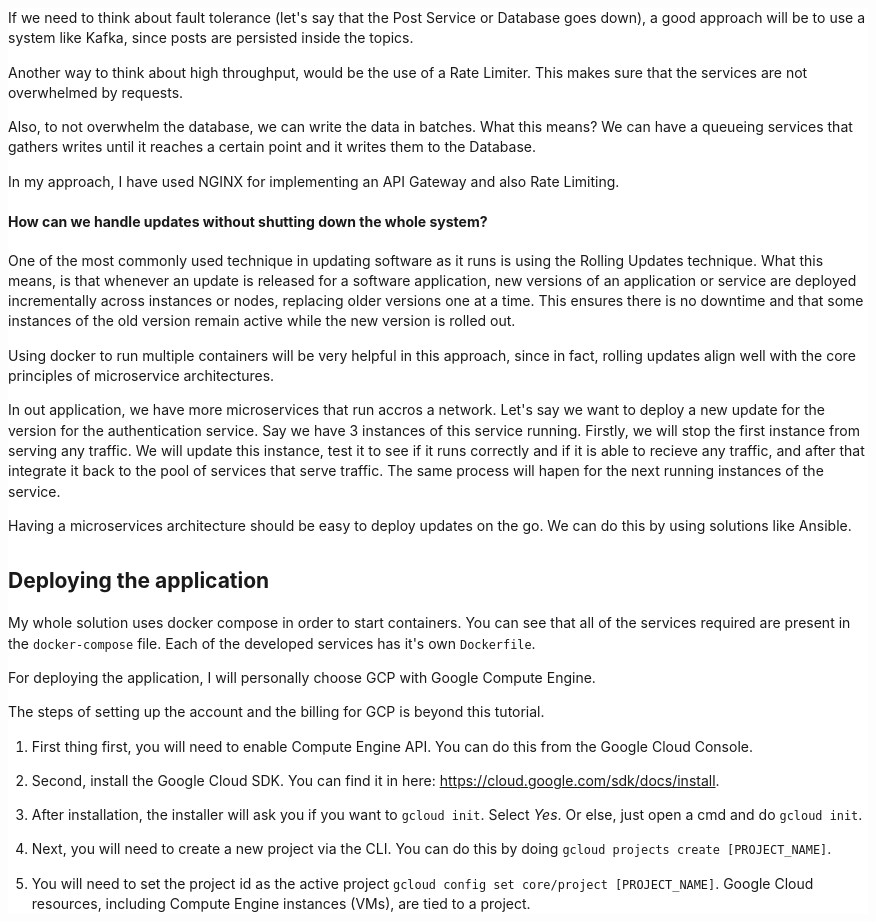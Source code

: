 If we need to think about fault tolerance (let's say that the Post Service or Database goes down), a good approach will be to use a system like Kafka, since posts are persisted inside the topics.

Another way to think about high throughput, would be the use of a Rate Limiter. This makes sure that the services are not overwhelmed by requests.

Also, to not overwhelm the database, we can write the data in batches. What this means? We can have a queueing services that gathers writes until it reaches a certain point and it writes them to the Database.

In my approach, I have used NGINX for implementing an API Gateway and also Rate Limiting.

#### How can we handle updates without shutting down the whole system?

One of the most commonly used technique in updating software as it runs is using the Rolling Updates technique. What this means, is that whenever an update is released for a software application, new versions of an application or service are deployed incrementally across instances or nodes, replacing older versions one at a time. This ensures there is no downtime and that some instances of the old version remain active while the new version is rolled out.

Using docker to run multiple containers will be very helpful in this approach, since in fact, rolling updates align well with the core principles of microservice architectures.

In out application, we have more microservices that run accros a network. Let's say we want to deploy a new update for the version for the authentication service. Say we have 3 instances of this service running. Firstly, we will stop the first instance from serving any traffic. We will update this instance, test it to see if it runs correctly and if it is able to recieve any traffic, and after that integrate it back to the pool of services that serve traffic. The same process will hapen for the next running instances of the service.

Having a microservices architecture should be easy to deploy updates on the go. We can do this by using solutions like Ansible.

## Deploying the application

My whole solution uses docker compose in order to start containers. You can see that all of the services required are present in the `docker-compose` file. Each of the developed services has it's own `Dockerfile`.

For deploying the application, I will personally choose GCP with Google Compute Engine.

The steps of setting up the account and the billing for GCP is beyond this tutorial.

1. First thing first, you will need to enable Compute Engine API. You can do this from the Google Cloud Console.

2. Second, install the Google Cloud SDK. You can find it in here: https://cloud.google.com/sdk/docs/install.

3. After installation, the installer will ask you if you want to `gcloud init`. Select _Yes_. Or else, just open a cmd and do `gcloud init`.

4. Next, you will need to create a new project via the CLI. You can do this by doing `gcloud projects create [PROJECT_NAME]`.

5. You will need to set the project id as the active project `gcloud config set core/project [PROJECT_NAME]`. Google Cloud resources, including Compute Engine instances (VMs), are tied to a project.
